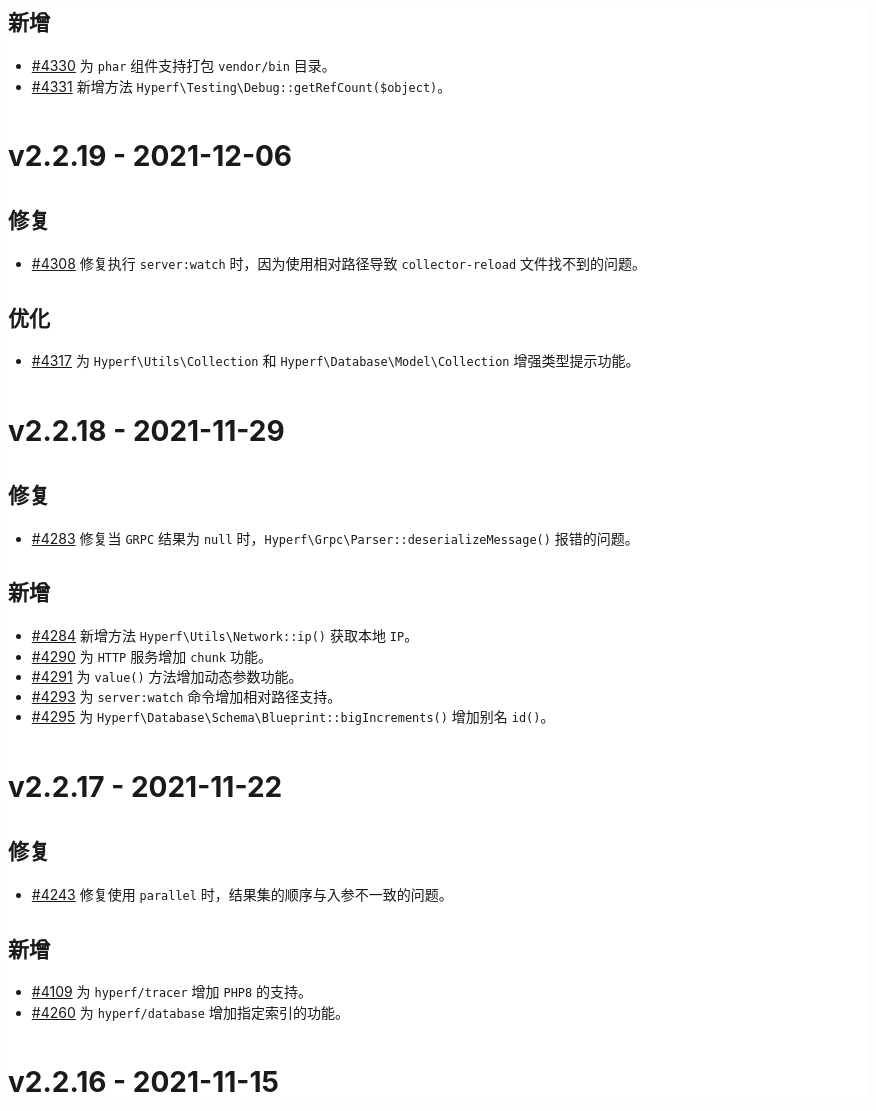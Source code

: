 ## 新增

- [#4330](https://github.com/hyperf/hyperf/pull/4330) 为 `phar` 组件支持打包 `vendor/bin` 目录。
- [#4331](https://github.com/hyperf/hyperf/pull/4331) 新增方法 `Hyperf\Testing\Debug::getRefCount($object)`。

# v2.2.19 - 2021-12-06

## 修复

- [#4308](https://github.com/hyperf/hyperf/pull/4308) 修复执行 `server:watch` 时，因为使用相对路径导致 `collector-reload` 文件找不到的问题。

## 优化

- [#4317](https://github.com/hyperf/hyperf/pull/4317) 为 `Hyperf\Utils\Collection` 和 `Hyperf\Database\Model\Collection` 增强类型提示功能。

# v2.2.18 - 2021-11-29

## 修复

- [#4283](https://github.com/hyperf/hyperf/pull/4283) 修复当 `GRPC` 结果为 `null` 时，`Hyperf\Grpc\Parser::deserializeMessage()` 报错的问题。

## 新增

- [#4284](https://github.com/hyperf/hyperf/pull/4284) 新增方法 `Hyperf\Utils\Network::ip()` 获取本地 `IP`。
- [#4290](https://github.com/hyperf/hyperf/pull/4290) 为 `HTTP` 服务增加 `chunk` 功能。
- [#4291](https://github.com/hyperf/hyperf/pull/4291) 为 `value()` 方法增加动态参数功能。
- [#4293](https://github.com/hyperf/hyperf/pull/4293) 为 `server:watch` 命令增加相对路径支持。
- [#4295](https://github.com/hyperf/hyperf/pull/4295) 为 `Hyperf\Database\Schema\Blueprint::bigIncrements()` 增加别名 `id()`。

# v2.2.17 - 2021-11-22

## 修复

- [#4243](https://github.com/hyperf/hyperf/pull/4243) 修复使用 `parallel` 时，结果集的顺序与入参不一致的问题。

## 新增

- [#4109](https://github.com/hyperf/hyperf/pull/4109) 为 `hyperf/tracer` 增加 `PHP8` 的支持。
- [#4260](https://github.com/hyperf/hyperf/pull/4260) 为 `hyperf/database` 增加指定索引的功能。

# v2.2.16 - 2021-11-15
